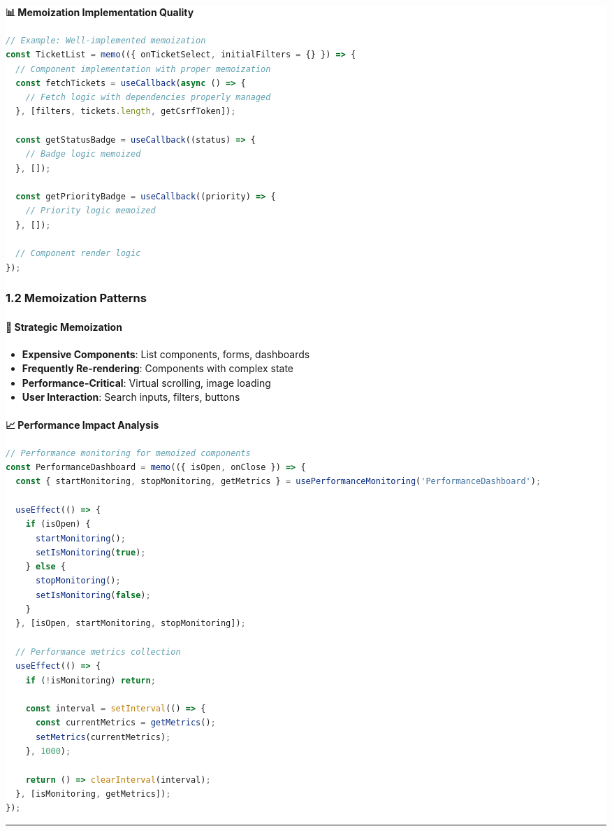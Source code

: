 #### **📊 Memoization Implementation Quality**
```javascript
// Example: Well-implemented memoization
const TicketList = memo(({ onTicketSelect, initialFilters = {} }) => {
  // Component implementation with proper memoization
  const fetchTickets = useCallback(async () => {
    // Fetch logic with dependencies properly managed
  }, [filters, tickets.length, getCsrfToken]);

  const getStatusBadge = useCallback((status) => {
    // Badge logic memoized
  }, []);

  const getPriorityBadge = useCallback((priority) => {
    // Priority logic memoized
  }, []);

  // Component render logic
});
```

### **1.2 Memoization Patterns**

#### **🎯 Strategic Memoization**
- **Expensive Components**: List components, forms, dashboards
- **Frequently Re-rendering**: Components with complex state
- **Performance-Critical**: Virtual scrolling, image loading
- **User Interaction**: Search inputs, filters, buttons

#### **📈 Performance Impact Analysis**
```javascript
// Performance monitoring for memoized components
const PerformanceDashboard = memo(({ isOpen, onClose }) => {
  const { startMonitoring, stopMonitoring, getMetrics } = usePerformanceMonitoring('PerformanceDashboard');
  
  useEffect(() => {
    if (isOpen) {
      startMonitoring();
      setIsMonitoring(true);
    } else {
      stopMonitoring();
      setIsMonitoring(false);
    }
  }, [isOpen, startMonitoring, stopMonitoring]);
  
  // Performance metrics collection
  useEffect(() => {
    if (!isMonitoring) return;
    
    const interval = setInterval(() => {
      const currentMetrics = getMetrics();
      setMetrics(currentMetrics);
    }, 1000);
    
    return () => clearInterval(interval);
  }, [isMonitoring, getMetrics]);
});
```

---